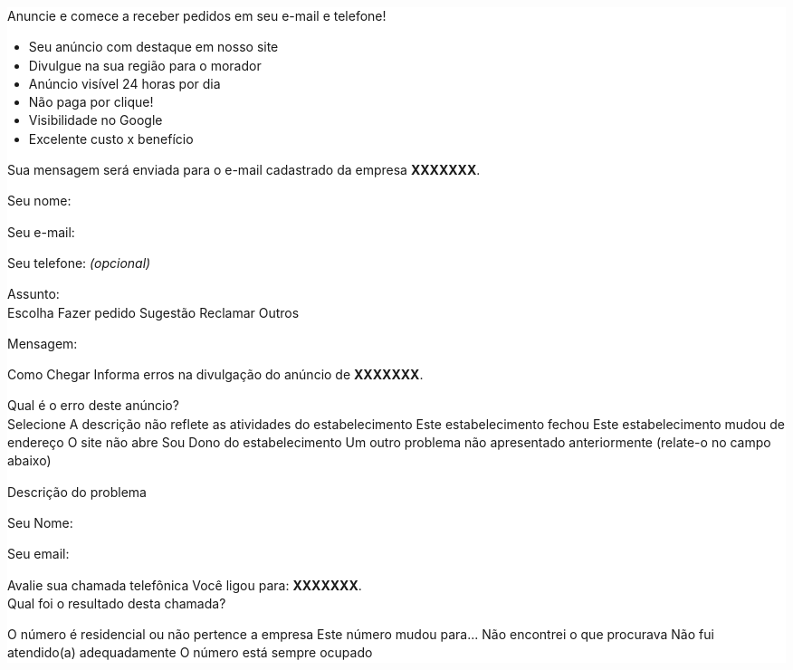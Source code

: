   
  

Anuncie e comece a receber pedidos em seu e-mail e telefone!
  * Seu anúncio com destaque em nosso site
  * Divulgue na sua região para o morador
  * Anúncio visível 24 horas por dia
  * Não paga por clique!
  * Visibilidade no Google
  * Excelente custo x benefício


Sua mensagem será enviada para o e-mail cadastrado da empresa **XXXXXXX**.   
  

Seu nome:   
  

Seu e-mail:   
  

Seu telefone: _(opcional)_  
  
  

Assunto:   
Escolha Fazer pedido Sugestão  Reclamar Outros
  
Mensagem:   

  
  

Como Chegar 
Informa erros na divulgação do anúncio de **XXXXXXX**.  
  

Qual é o erro deste anúncio?  
Selecione A descrição não reflete as atividades do estabelecimento Este estabelecimento fechou Este estabelecimento mudou de endereço O site não abre Sou Dono do estabelecimento Um outro problema não apresentado anteriormente (relate-o no campo abaixo)   
  
Descrição do problema  
  
  
Seu Nome:  
  
  
Seu email:  
  
  

  

Avalie sua chamada telefônica 
Você ligou para: **XXXXXXX**.   
Qual foi o resultado desta chamada?  
  

O número é residencial ou não pertence a empresa
Este número mudou para...
Não encontrei o que procurava
Não fui atendido(a) adequadamente
O número está sempre ocupado
  
  
